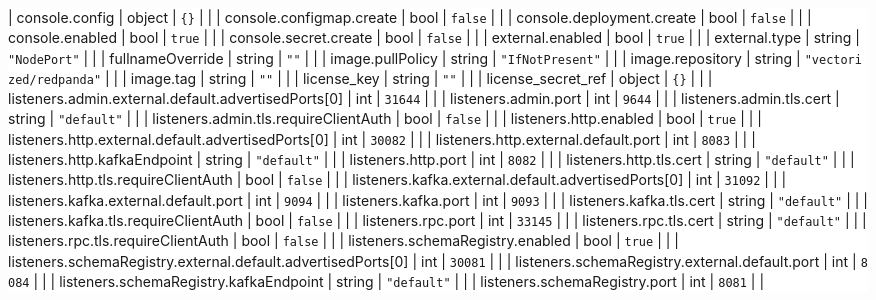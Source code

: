 | console.config | object | `{}` |  |
| console.configmap.create | bool | `false` |  |
| console.deployment.create | bool | `false` |  |
| console.enabled | bool | `true` |  |
| console.secret.create | bool | `false` |  |
| external.enabled | bool | `true` |  |
| external.type | string | `"NodePort"` |  |
| fullnameOverride | string | `""` |  |
| image.pullPolicy | string | `"IfNotPresent"` |  |
| image.repository | string | `"vectorized/redpanda"` |  |
| image.tag | string | `""` |  |
| license_key | string | `""` |  |
| license_secret_ref | object | `{}` |  |
| listeners.admin.external.default.advertisedPorts[0] | int | `31644` |  |
| listeners.admin.port | int | `9644` |  |
| listeners.admin.tls.cert | string | `"default"` |  |
| listeners.admin.tls.requireClientAuth | bool | `false` |  |
| listeners.http.enabled | bool | `true` |  |
| listeners.http.external.default.advertisedPorts[0] | int | `30082` |  |
| listeners.http.external.default.port | int | `8083` |  |
| listeners.http.kafkaEndpoint | string | `"default"` |  |
| listeners.http.port | int | `8082` |  |
| listeners.http.tls.cert | string | `"default"` |  |
| listeners.http.tls.requireClientAuth | bool | `false` |  |
| listeners.kafka.external.default.advertisedPorts[0] | int | `31092` |  |
| listeners.kafka.external.default.port | int | `9094` |  |
| listeners.kafka.port | int | `9093` |  |
| listeners.kafka.tls.cert | string | `"default"` |  |
| listeners.kafka.tls.requireClientAuth | bool | `false` |  |
| listeners.rpc.port | int | `33145` |  |
| listeners.rpc.tls.cert | string | `"default"` |  |
| listeners.rpc.tls.requireClientAuth | bool | `false` |  |
| listeners.schemaRegistry.enabled | bool | `true` |  |
| listeners.schemaRegistry.external.default.advertisedPorts[0] | int | `30081` |  |
| listeners.schemaRegistry.external.default.port | int | `8084` |  |
| listeners.schemaRegistry.kafkaEndpoint | string | `"default"` |  |
| listeners.schemaRegistry.port | int | `8081` |  |